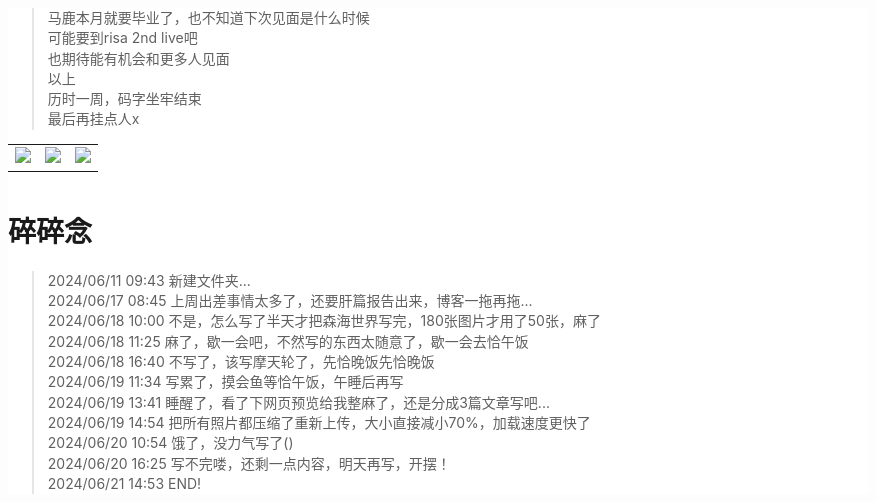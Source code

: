 > 马鹿本月就要毕业了，也不知道下次见面是什么时候  
> 可能要到risa 2nd live吧  
> 也期待能有机会和更多人见面  
> 以上  
> 历时一周，码字坐牢结束  
> 最后再挂点人x  

<table>
    <tr>
        <td><img src="https://raw.githubusercontent.com/AULyPc1/aulypc_fuwari_blog/main/picture/mypic/data/2024_duanwu_Day3/cui_1.jpg" border=0 width=250 height=""></td>
        <td><img src="https://raw.githubusercontent.com/AULyPc1/aulypc_fuwari_blog/main/picture/mypic/data/2024_duanwu_Day3/cui_3.webp" border=0 width=250 height=""></td>
        <td><img src="https://raw.githubusercontent.com/AULyPc1/aulypc_fuwari_blog/main/picture/mypic/data/2024_duanwu_Day3/cui_4.webp" border=0 width=250 height=""></td>
    </tr>
</table>

# 碎碎念

> 2024/06/11 09:43 新建文件夹...  
> 2024/06/17 08:45 上周出差事情太多了，还要肝篇报告出来，博客一拖再拖...  
> 2024/06/18 10:00 不是，怎么写了半天才把森海世界写完，180张图片才用了50张，麻了  
> 2024/06/18 11:25 麻了，歇一会吧，不然写的东西太随意了，歇一会去恰午饭  
> 2024/06/18 16:40 不写了，该写摩天轮了，先恰晚饭先恰晚饭  
> 2024/06/19 11:34 写累了，摸会鱼等恰午饭，午睡后再写  
> 2024/06/19 13:41 睡醒了，看了下网页预览给我整麻了，还是分成3篇文章写吧...  
> 2024/06/19 14:54 把所有照片都压缩了重新上传，大小直接减小70%，加载速度更快了  
> 2024/06/20 10:54 饿了，没力气写了()  
> 2024/06/20 16:25 写不完喽，还剩一点内容，明天再写，开摆！  
> 2024/06/21 14:53 END!  